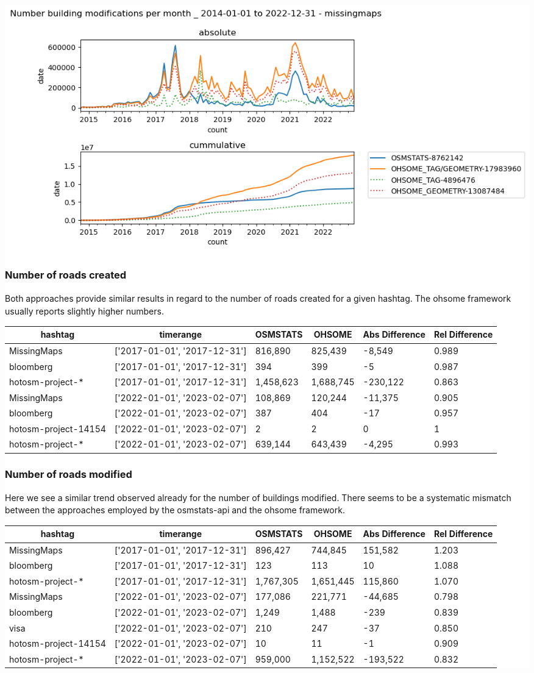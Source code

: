 ![](img/missingMapsBuildingMods.png)

### Number of roads created
Both approaches provide similar results in regard to the number of roads created for a given hashtag.
The ohsome framework usually reports slightly higher numbers.

| hashtag              | timerange                    | OSMSTATS | OHSOME | Abs Difference | Rel Difference |
|----------------------|------------------------------|------------------------|----------------------|----------------|----------------|
| MissingMaps          | ['2017-01-01', '2017-12-31'] | 816,890                | 825,439              | -8,549         | 0.989          |
| bloomberg            | ['2017-01-01', '2017-12-31'] | 394                    | 399                  | -5             | 0.987          |
| hotosm-project-*     | ['2017-01-01', '2017-12-31'] | 1,458,623              | 1,688,745            | -230,122       | 0.863          |
| MissingMaps          | ['2022-01-01', '2023-02-07'] | 108,869                | 120,244              | -11,375        | 0.905          |
| bloomberg            | ['2022-01-01', '2023-02-07'] | 387                    | 404                  | -17            | 0.957          |
| hotosm-project-14154 | ['2022-01-01', '2023-02-07'] | 2                      | 2                    | 0              | 1              |
| hotosm-project-*     | ['2022-01-01', '2023-02-07'] | 639,144                | 643,439              | -4,295         | 0.993          |

### Number of roads modified
Here we see a similar trend observed already for the number of buildings modified.
There seems to be a systematic mismatch between the approaches employed by the osmstats-api and the ohsome framework.

| hashtag              | timerange                    | OSMSTATS | OHSOME | Abs Difference | Rel Difference |
|----------------------|------------------------------|-----------------------------|--------------------------|----------------|----------------|
| MissingMaps          | ['2017-01-01', '2017-12-31'] | 896,427                     | 744,845                  | 151,582        | 1.203          |
| bloomberg            | ['2017-01-01', '2017-12-31'] | 123                         | 113                      | 10             | 1.088          |
| hotosm-project-*     | ['2017-01-01', '2017-12-31'] | 1,767,305                   | 1,651,445                | 115,860        | 1.070          |
| MissingMaps          | ['2022-01-01', '2023-02-07'] | 177,086                     | 221,771                  | -44,685        | 0.798          |
| bloomberg            | ['2022-01-01', '2023-02-07'] | 1,249                       | 1,488                    | -239           | 0.839          |
| visa                 | ['2022-01-01', '2023-02-07'] | 210                         | 247                      | -37            | 0.850          |
| hotosm-project-14154 | ['2022-01-01', '2023-02-07'] | 10                          | 11                       | -1             | 0.909          |
| hotosm-project-*     | ['2022-01-01', '2023-02-07'] | 959,000                     | 1,152,522                | -193,522       | 0.832          |
